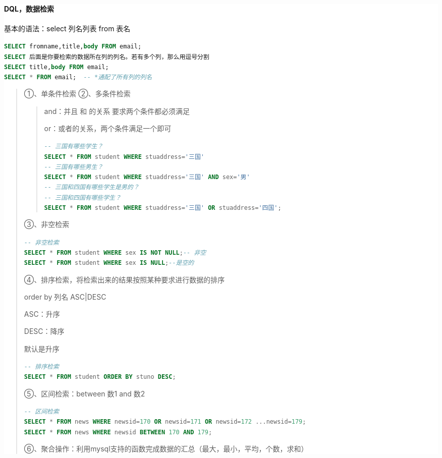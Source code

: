 
#### DQL，数据检索

基本的语法：select 列名列表 from 表名

~~~ sql
SELECT fromname,title,body FROM email;
SELECT 后面是你要检索的数据所在列的列名。若有多个列，那么用逗号分割
SELECT title,body FROM email;
SELECT * FROM email;  -- *通配了所有列的列名
~~~

> ①、单条件检索
> ②、多条件检索
>
> > and：并且  和  的关系  要求两个条件都必须满足
> >
> > or：或者的关系，两个条件满足一个即可
> >
> > ~~~ sql
> > -- 三国有哪些学生？
> > SELECT * FROM student WHERE stuaddress='三国'
> > -- 三国有哪些男生？
> > SELECT * FROM student WHERE stuaddress='三国' AND sex='男'
> > -- 三国和四国有哪些学生是男的？
> > -- 三国和四国有哪些学生？
> > SELECT * FROM student WHERE stuaddress='三国' OR stuaddress='四国';
> > 
> > ~~~
>
> ③、非空检索
>
> ~~~ sql
> -- 非空检索
> SELECT * FROM student WHERE sex IS NOT NULL;-- 非空
> SELECT * FROM student WHERE sex IS NULL;--是空的
> ~~~
>
> ④、排序检索，将检索出来的结果按照某种要求进行数据的排序
>
> order  by 列名 ASC|DESC
>
> ASC：升序
>
> DESC：降序   
>
> 默认是升序
>
> ~~~sql
> -- 排序检索
> SELECT * FROM student ORDER BY stuno DESC;
> ~~~
>
> 
>
> ⑤、区间检索：between  数1 and 数2
>
> ~~~ sql
> -- 区间检索
> SELECT * FROM news WHERE newsid=170 OR newsid=171 OR newsid=172 ...newsid=179;
> SELECT * FROM news WHERE newsid BETWEEN 170 AND 179;
> ~~~
>
> ⑥、聚合操作：利用mysql支持的函数完成数据的汇总（最大，最小，平均，个数，求和）
>